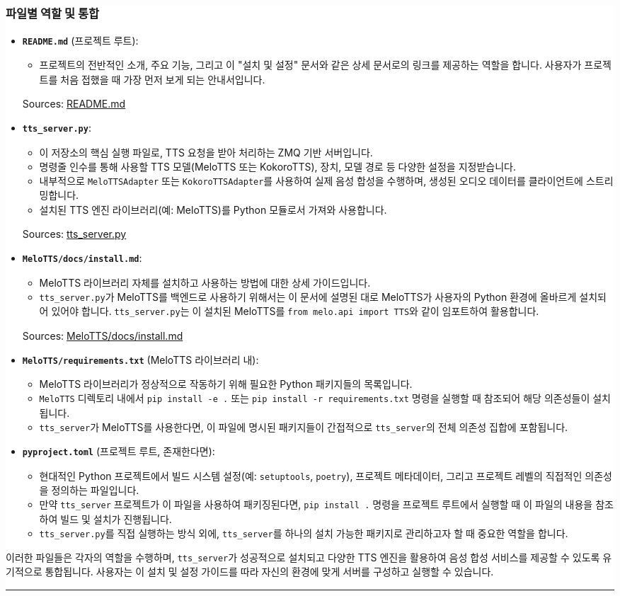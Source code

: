 ### 파일별 역할 및 통합

*   **`README.md`** (프로젝트 루트):
    *   프로젝트의 전반적인 소개, 주요 기능, 그리고 이 "설치 및 설정" 문서와 같은 상세 문서로의 링크를 제공하는 역할을 합니다. 사용자가 프로젝트를 처음 접했을 때 가장 먼저 보게 되는 안내서입니다.
    <p>Sources: <a href="https://github.com/donggyun112/tts_server/blob/main/README.md" target="_blank" rel="noopener noreferrer" class="mb-1 mr-1 inline-flex items-stretch font-mono text-xs !no-underline">README.md</a></p>

*   **`tts_server.py`**:
    *   이 저장소의 핵심 실행 파일로, TTS 요청을 받아 처리하는 ZMQ 기반 서버입니다.
    *   명령줄 인수를 통해 사용할 TTS 모델(MeloTTS 또는 KokoroTTS), 장치, 모델 경로 등 다양한 설정을 지정받습니다.
    *   내부적으로 `MeloTTSAdapter` 또는 `KokoroTTSAdapter`를 사용하여 실제 음성 합성을 수행하며, 생성된 오디오 데이터를 클라이언트에 스트리밍합니다.
    *   설치된 TTS 엔진 라이브러리(예: MeloTTS)를 Python 모듈로서 가져와 사용합니다.
    <p>Sources: <a href="https://github.com/donggyun112/tts_server/blob/main/tts_server.py" target="_blank" rel="noopener noreferrer" class="mb-1 mr-1 inline-flex items-stretch font-mono text-xs !no-underline">tts_server.py</a></p>

*   **`MeloTTS/docs/install.md`**:
    *   MeloTTS 라이브러리 자체를 설치하고 사용하는 방법에 대한 상세 가이드입니다.
    *   `tts_server.py`가 MeloTTS를 백엔드로 사용하기 위해서는 이 문서에 설명된 대로 MeloTTS가 사용자의 Python 환경에 올바르게 설치되어 있어야 합니다. `tts_server.py`는 이 설치된 MeloTTS를 `from melo.api import TTS`와 같이 임포트하여 활용합니다.
    <p>Sources: <a href="https://github.com/donggyun112/tts_server/blob/main/MeloTTS/docs/install.md" target="_blank" rel="noopener noreferrer" class="mb-1 mr-1 inline-flex items-stretch font-mono text-xs !no-underline">MeloTTS/docs/install.md</a></p>

*   **`MeloTTS/requirements.txt`** (MeloTTS 라이브러리 내):
    *   MeloTTS 라이브러리가 정상적으로 작동하기 위해 필요한 Python 패키지들의 목록입니다.
    *   `MeloTTS` 디렉토리 내에서 `pip install -e .` 또는 `pip install -r requirements.txt` 명령을 실행할 때 참조되어 해당 의존성들이 설치됩니다.
    *   `tts_server`가 MeloTTS를 사용한다면, 이 파일에 명시된 패키지들이 간접적으로 `tts_server`의 전체 의존성 집합에 포함됩니다.

*   **`pyproject.toml`** (프로젝트 루트, 존재한다면):
    *   현대적인 Python 프로젝트에서 빌드 시스템 설정(예: `setuptools`, `poetry`), 프로젝트 메타데이터, 그리고 프로젝트 레벨의 직접적인 의존성을 정의하는 파일입니다.
    *   만약 `tts_server` 프로젝트가 이 파일을 사용하여 패키징된다면, `pip install .` 명령을 프로젝트 루트에서 실행할 때 이 파일의 내용을 참조하여 빌드 및 설치가 진행됩니다.
    *   `tts_server.py`를 직접 실행하는 방식 외에, `tts_server`를 하나의 설치 가능한 패키지로 관리하고자 할 때 중요한 역할을 합니다.

이러한 파일들은 각자의 역할을 수행하며, `tts_server`가 성공적으로 설치되고 다양한 TTS 엔진을 활용하여 음성 합성 서비스를 제공할 수 있도록 유기적으로 통합됩니다. 사용자는 이 설치 및 설정 가이드를 따라 자신의 환경에 맞게 서버를 구성하고 실행할 수 있습니다.

---

